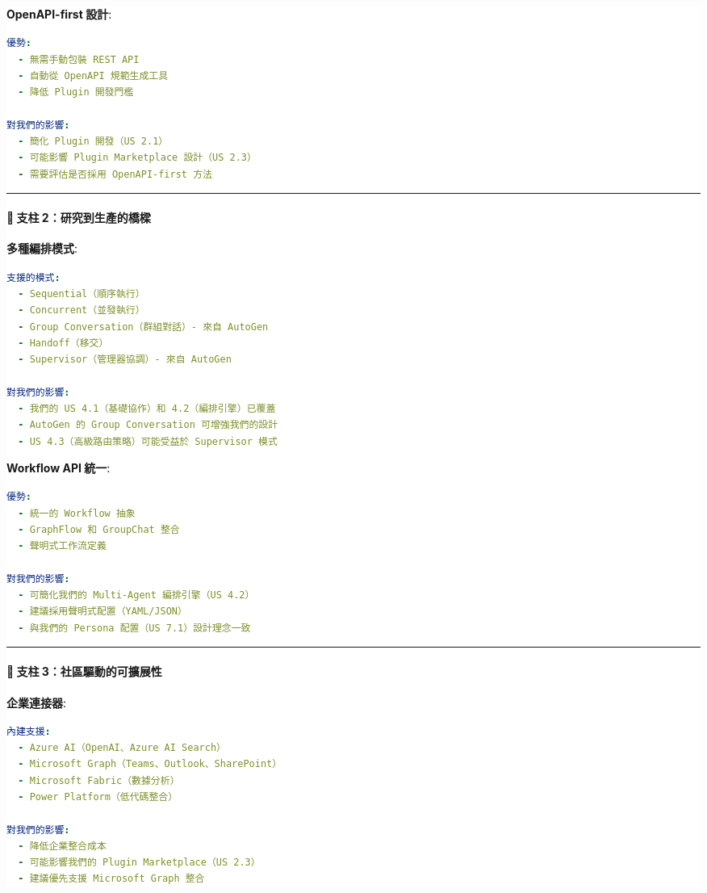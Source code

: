 **OpenAPI-first 設計**:
```yaml
優勢:
  - 無需手動包裝 REST API
  - 自動從 OpenAPI 規範生成工具
  - 降低 Plugin 開發門檻

對我們的影響:
  - 簡化 Plugin 開發（US 2.1）
  - 可能影響 Plugin Marketplace 設計（US 2.3）
  - 需要評估是否採用 OpenAPI-first 方法
```

---

#### 🔬 支柱 2：研究到生產的橋樑

**多種編排模式**:
```yaml
支援的模式:
  - Sequential（順序執行）
  - Concurrent（並發執行）
  - Group Conversation（群組對話）- 來自 AutoGen
  - Handoff（移交）
  - Supervisor（管理器協調）- 來自 AutoGen

對我們的影響:
  - 我們的 US 4.1（基礎協作）和 4.2（編排引擎）已覆蓋
  - AutoGen 的 Group Conversation 可增強我們的設計
  - US 4.3（高級路由策略）可能受益於 Supervisor 模式
```

**Workflow API 統一**:
```yaml
優勢:
  - 統一的 Workflow 抽象
  - GraphFlow 和 GroupChat 整合
  - 聲明式工作流定義

對我們的影響:
  - 可簡化我們的 Multi-Agent 編排引擎（US 4.2）
  - 建議採用聲明式配置（YAML/JSON）
  - 與我們的 Persona 配置（US 7.1）設計理念一致
```

---

#### 🧩 支柱 3：社區驅動的可擴展性

**企業連接器**:
```yaml
內建支援:
  - Azure AI（OpenAI、Azure AI Search）
  - Microsoft Graph（Teams、Outlook、SharePoint）
  - Microsoft Fabric（數據分析）
  - Power Platform（低代碼整合）

對我們的影響:
  - 降低企業整合成本
  - 可能影響我們的 Plugin Marketplace（US 2.3）
  - 建議優先支援 Microsoft Graph 整合
```
